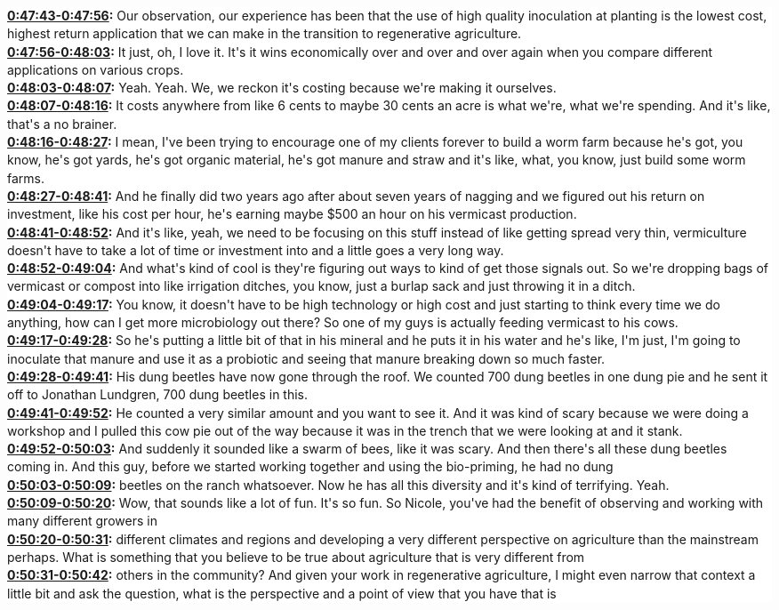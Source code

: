 **[0:47:43-0:47:56](https://traffic.libsyn.com/secure/regenerativeagriculture/RAP_Nicole_Masters_FINAL_AUDIO.mp3#t=0:47:43):**  Our observation, our experience has been that the use of high quality inoculation at planting  is the lowest cost, highest return application that we can make in the transition to regenerative  agriculture.  
**[0:47:56-0:48:03](https://traffic.libsyn.com/secure/regenerativeagriculture/RAP_Nicole_Masters_FINAL_AUDIO.mp3#t=0:47:56):**  It just, oh, I love it.  It's it wins economically over and over and over again when you compare different applications  on various crops.  
**[0:48:03-0:48:07](https://traffic.libsyn.com/secure/regenerativeagriculture/RAP_Nicole_Masters_FINAL_AUDIO.mp3#t=0:48:03):**  Yeah.  Yeah.  We, we reckon it's costing because we're making it ourselves.  
**[0:48:07-0:48:16](https://traffic.libsyn.com/secure/regenerativeagriculture/RAP_Nicole_Masters_FINAL_AUDIO.mp3#t=0:48:07):**  It costs anywhere from like 6 cents to maybe 30 cents an acre is what we're, what we're  spending.  And it's like, that's a no brainer.  
**[0:48:16-0:48:27](https://traffic.libsyn.com/secure/regenerativeagriculture/RAP_Nicole_Masters_FINAL_AUDIO.mp3#t=0:48:16):**  I mean, I've been trying to encourage one of my clients forever to build a worm farm  because he's got, you know, he's got yards, he's got organic material, he's got manure  and straw and it's like, what, you know, just build some worm farms.  
**[0:48:27-0:48:41](https://traffic.libsyn.com/secure/regenerativeagriculture/RAP_Nicole_Masters_FINAL_AUDIO.mp3#t=0:48:27):**  And he finally did two years ago after about seven years of nagging and we figured out  his return on investment, like his cost per hour, he's earning maybe $500 an hour on his  vermicast production.  
**[0:48:41-0:48:52](https://traffic.libsyn.com/secure/regenerativeagriculture/RAP_Nicole_Masters_FINAL_AUDIO.mp3#t=0:48:41):**  And it's like, yeah, we need to be focusing on this stuff instead of like getting spread  very thin, vermiculture doesn't have to take a lot of time or investment into and a little  goes a very long way.  
**[0:48:52-0:49:04](https://traffic.libsyn.com/secure/regenerativeagriculture/RAP_Nicole_Masters_FINAL_AUDIO.mp3#t=0:48:52):**  And what's kind of cool is they're figuring out ways to kind of get those signals out.  So we're dropping bags of vermicast or compost into like irrigation ditches, you know, just  a burlap sack and just throwing it in a ditch.  
**[0:49:04-0:49:17](https://traffic.libsyn.com/secure/regenerativeagriculture/RAP_Nicole_Masters_FINAL_AUDIO.mp3#t=0:49:04):**  You know, it doesn't have to be high technology or high cost and just starting to think every  time we do anything, how can I get more microbiology out there?  So one of my guys is actually feeding vermicast to his cows.  
**[0:49:17-0:49:28](https://traffic.libsyn.com/secure/regenerativeagriculture/RAP_Nicole_Masters_FINAL_AUDIO.mp3#t=0:49:17):**  So he's putting a little bit of that in his mineral and he puts it in his water and he's  like, I'm just, I'm going to inoculate that manure and use it as a probiotic and seeing  that manure breaking down so much faster.  
**[0:49:28-0:49:41](https://traffic.libsyn.com/secure/regenerativeagriculture/RAP_Nicole_Masters_FINAL_AUDIO.mp3#t=0:49:28):**  His dung beetles have now gone through the roof.  We counted 700 dung beetles in one dung pie and he sent it off to Jonathan Lundgren, 700  dung beetles in this.  
**[0:49:41-0:49:52](https://traffic.libsyn.com/secure/regenerativeagriculture/RAP_Nicole_Masters_FINAL_AUDIO.mp3#t=0:49:41):**  He counted a very similar amount and you want to see it.  And it was kind of scary because we were doing a workshop and I pulled this cow pie out of  the way because it was in the trench that we were looking at and it stank.  
**[0:49:52-0:50:03](https://traffic.libsyn.com/secure/regenerativeagriculture/RAP_Nicole_Masters_FINAL_AUDIO.mp3#t=0:49:52):**  And suddenly it sounded like a swarm of bees, like it was scary.  And then there's all these dung beetles coming in.  And this guy, before we started working together and using the bio-priming, he had no dung  
**[0:50:03-0:50:09](https://traffic.libsyn.com/secure/regenerativeagriculture/RAP_Nicole_Masters_FINAL_AUDIO.mp3#t=0:50:03):**  beetles on the ranch whatsoever.  Now he has all this diversity and it's kind of terrifying.  Yeah.  
**[0:50:09-0:50:20](https://traffic.libsyn.com/secure/regenerativeagriculture/RAP_Nicole_Masters_FINAL_AUDIO.mp3#t=0:50:09):**  Wow, that sounds like a lot of fun.  It's so fun.  So Nicole, you've had the benefit of observing and working with many different growers in  
**[0:50:20-0:50:31](https://traffic.libsyn.com/secure/regenerativeagriculture/RAP_Nicole_Masters_FINAL_AUDIO.mp3#t=0:50:20):**  different climates and regions and developing a very different perspective on agriculture  than the mainstream perhaps.  What is something that you believe to be true about agriculture that is very different from  
**[0:50:31-0:50:42](https://traffic.libsyn.com/secure/regenerativeagriculture/RAP_Nicole_Masters_FINAL_AUDIO.mp3#t=0:50:31):**  others in the community?  And given your work in regenerative agriculture, I might even narrow that context a little  bit and ask the question, what is the perspective and a point of view that you have that is  
